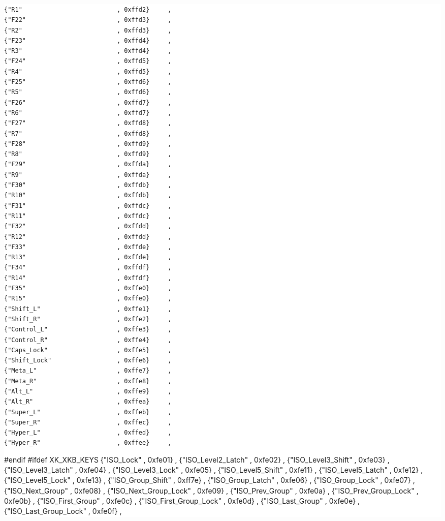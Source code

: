 	{"R1"                          , 0xffd2}     ,
	{"F22"                         , 0xffd3}     ,
	{"R2"                          , 0xffd3}     ,
	{"F23"                         , 0xffd4}     ,
	{"R3"                          , 0xffd4}     ,
	{"F24"                         , 0xffd5}     ,
	{"R4"                          , 0xffd5}     ,
	{"F25"                         , 0xffd6}     ,
	{"R5"                          , 0xffd6}     ,
	{"F26"                         , 0xffd7}     ,
	{"R6"                          , 0xffd7}     ,
	{"F27"                         , 0xffd8}     ,
	{"R7"                          , 0xffd8}     ,
	{"F28"                         , 0xffd9}     ,
	{"R8"                          , 0xffd9}     ,
	{"F29"                         , 0xffda}     ,
	{"R9"                          , 0xffda}     ,
	{"F30"                         , 0xffdb}     ,
	{"R10"                         , 0xffdb}     ,
	{"F31"                         , 0xffdc}     ,
	{"R11"                         , 0xffdc}     ,
	{"F32"                         , 0xffdd}     ,
	{"R12"                         , 0xffdd}     ,
	{"F33"                         , 0xffde}     ,
	{"R13"                         , 0xffde}     ,
	{"F34"                         , 0xffdf}     ,
	{"R14"                         , 0xffdf}     ,
	{"F35"                         , 0xffe0}     ,
	{"R15"                         , 0xffe0}     ,
	{"Shift_L"                     , 0xffe1}     ,
	{"Shift_R"                     , 0xffe2}     ,
	{"Control_L"                   , 0xffe3}     ,
	{"Control_R"                   , 0xffe4}     ,
	{"Caps_Lock"                   , 0xffe5}     ,
	{"Shift_Lock"                  , 0xffe6}     ,
	{"Meta_L"                      , 0xffe7}     ,
	{"Meta_R"                      , 0xffe8}     ,
	{"Alt_L"                       , 0xffe9}     ,
	{"Alt_R"                       , 0xffea}     ,
	{"Super_L"                     , 0xffeb}     ,
	{"Super_R"                     , 0xffec}     ,
	{"Hyper_L"                     , 0xffed}     ,
	{"Hyper_R"                     , 0xffee}     ,
#endif
#ifdef XK_XKB_KEYS
	{"ISO_Lock"                    , 0xfe01}     ,
	{"ISO_Level2_Latch"            , 0xfe02}     ,
	{"ISO_Level3_Shift"            , 0xfe03}     ,
	{"ISO_Level3_Latch"            , 0xfe04}     ,
	{"ISO_Level3_Lock"             , 0xfe05}     ,
	{"ISO_Level5_Shift"            , 0xfe11}     ,
	{"ISO_Level5_Latch"            , 0xfe12}     ,
	{"ISO_Level5_Lock"             , 0xfe13}     ,
	{"ISO_Group_Shift"             , 0xff7e}     ,
	{"ISO_Group_Latch"             , 0xfe06}     ,
	{"ISO_Group_Lock"              , 0xfe07}     ,
	{"ISO_Next_Group"              , 0xfe08}     ,
	{"ISO_Next_Group_Lock"         , 0xfe09}     ,
	{"ISO_Prev_Group"              , 0xfe0a}     ,
	{"ISO_Prev_Group_Lock"         , 0xfe0b}     ,
	{"ISO_First_Group"             , 0xfe0c}     ,
	{"ISO_First_Group_Lock"        , 0xfe0d}     ,
	{"ISO_Last_Group"              , 0xfe0e}     ,
	{"ISO_Last_Group_Lock"         , 0xfe0f}     ,